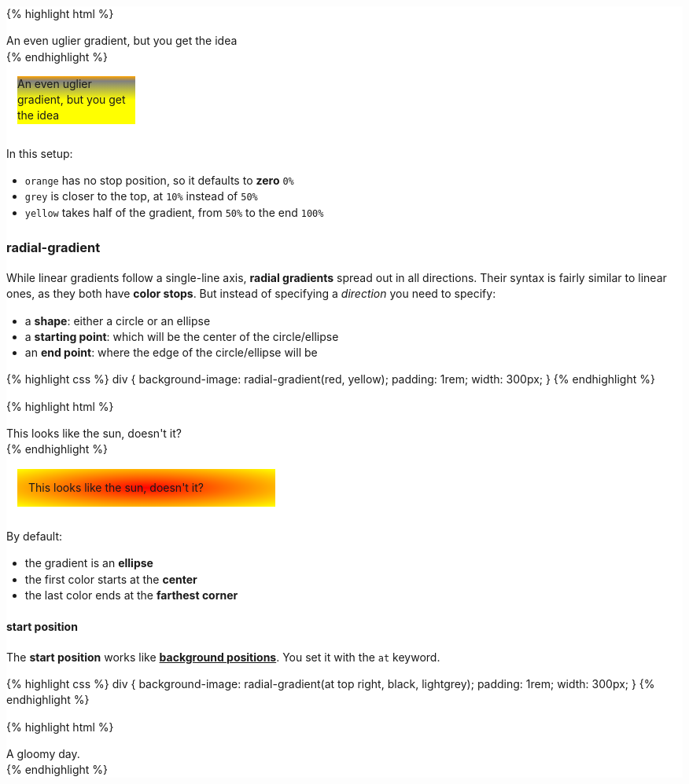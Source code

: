 {% highlight html %}
<div>An even uglier gradient, but you get the idea</div>
{% endhighlight %}

<div class="result" style="padding: 1rem;">
  <div style="background-image: linear-gradient(orange, grey 10%, yellow 50%); width: 150px;">An even uglier gradient, but you get the idea</div>
</div>

In this setup:

* `orange` has no stop position, so it defaults to **zero** `0%`
* `grey` is closer to the top, at `10%` instead of `50%`
* `yellow` takes half of the gradient, from `50%` to the end `100%`

### radial-gradient

While linear gradients follow a single-line axis, **radial gradients** spread out in all directions. Their syntax is fairly similar to linear ones, as they both have **color stops**. But instead of specifying a _direction_ you need to specify:

* a **shape**: either a circle or an ellipse
* a **starting point**: which will be the center of the circle/ellipse
* an **end point**: where the edge of the circle/ellipse will be

{% highlight css %}
div { background-image: radial-gradient(red, yellow); padding: 1rem; width: 300px; }
{% endhighlight %}

{% highlight html %}
<div>This looks like the sun, doesn't it?</div>
{% endhighlight %}

<div class="result" style="padding: 1rem;">
  <div style="background-image: radial-gradient(red, yellow); padding: 1rem; width: 300px;">This looks like the sun, doesn't it?</div>
</div>

By default:

* the gradient is an **ellipse**
* the first color starts at the **center**
* the last color ends at the **farthest corner**

#### start position

The **start position** works like **[background positions](/css-background.html#background-position)**. You set it with the `at` keyword.

{% highlight css %}
div { background-image: radial-gradient(at top right, black, lightgrey); padding: 1rem; width: 300px; }
{% endhighlight %}

{% highlight html %}
<div>A gloomy day.</div>
{% endhighlight %}
